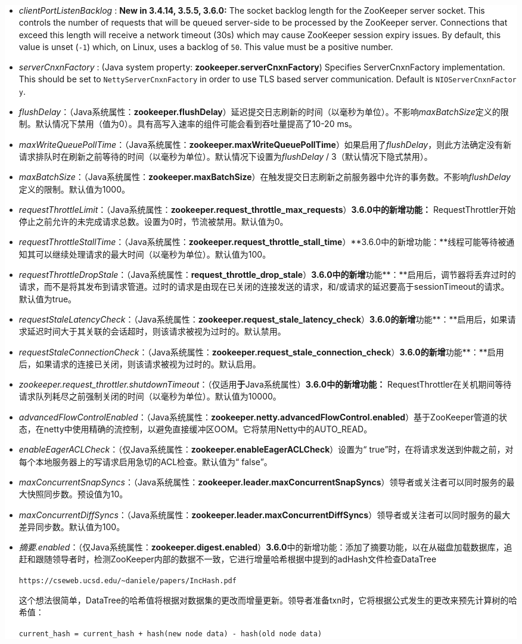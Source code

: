 - *clientPortListenBacklog* : **New in 3.4.14, 3.5.5, 3.6.0:** The socket backlog length for the ZooKeeper server socket. This controls the number of requests that will be queued server-side to be processed by the ZooKeeper server. Connections that exceed this length will receive a network timeout (30s) which may cause ZooKeeper session expiry issues. By default, this value is unset (`-1`) which, on Linux, uses a backlog of `50`. This value must be a positive number.

- *serverCnxnFactory* : (Java system property: **zookeeper.serverCnxnFactory**) Specifies ServerCnxnFactory implementation. This should be set to `NettyServerCnxnFactory` in order to use TLS based server communication. Default is `NIOServerCnxnFactory`.

- *flushDelay*：（Java系统属性：**zookeeper.flushDelay**）延迟提交日志刷新的时间（以毫秒为单位）。不影响*maxBatchSize*定义的限制。默认情况下禁用（值为0）。具有高写入速率的组件可能会看到吞吐量提高了10-20 ms。

- *maxWriteQueuePollTime*：（Java系统属性：**zookeeper.maxWriteQueuePollTime**）如果启用了*flushDelay*，则此方法确定没有新请求排队时在刷新之前等待的时间（以毫秒为单位）。默认情况下设置为*flushDelay* / 3（默认情况下隐式禁用）。

- *maxBatchSize*：（Java系统属性：**zookeeper.maxBatchSize**）在触发提交日志刷新之前服务器中允许的事务数。不影响*flushDelay*定义的限制。默认值为1000。

- *requestThrottleLimit*：（Java系统属性：**zookeeper.request_throttle_max_requests**）**3.6.0中的新增功能：** RequestThrottler开始停止之前允许的未完成请求总数。设置为0时，节流被禁用。默认值为0。

- *requestThrottleStallTime*：（Java系统属性：**zookeeper.request_throttle_stall_time**）**3.6.0中的新增功能：**线程可能等待被通知其可以继续处理请求的最大时间（以毫秒为单位）。默认值为100。

- *requestThrottleDropStale*：（Java系统属性：**request_throttle_drop_stale**）**3.6.0中的新增**功能**：**启用后，调节器将丢弃过时的请求，而不是将其发布到请求管道。过时的请求是由现在已关闭的连接发送的请求，和/或请求的延迟要高于sessionTimeout的请求。默认值为true。

- *requestStaleLatencyCheck*：（Java系统属性：**zookeeper.request_stale_latency_check**）**3.6.0的新增**功能**：**启用后，如果请求延迟时间大于其关联的会话超时，则该请求被视为过时的。默认禁用。

- *requestStaleConnectionCheck*：（Java系统属性：**zookeeper.request_stale_connection_check**）**3.6.0的新增**功能**：**启用后，如果请求的连接已关闭，则该请求被视为过时的。默认启用。

- *zookeeper.request_throttler.shutdownTimeout*：（仅适用**于**Java系统属性）**3.6.0中的新增功能：** RequestThrottler在关机期间等待请求队列耗尽之前强制关闭的时间（以毫秒为单位）。默认值为10000。

- *advancedFlowControlEnabled*：（Java系统属性：**zookeeper.netty.advancedFlowControl.enabled**）基于ZooKeeper管道的状态，在netty中使用精确的流控制，以避免直接缓冲区OOM。它将禁用Netty中的AUTO_READ。

- *enableEagerACLCheck*：（仅Java系统属性：**zookeeper.enableEagerACLCheck**）设置为“ true”时，在将请求发送到仲裁之前，对每个本地服务器上的写请求启用急切的ACL检查。默认值为“ false”。

- *maxConcurrentSnapSyncs*：（Java系统属性：**zookeeper.leader.maxConcurrentSnapSyncs**）领导者或关注者可以同时服务的最大快照同步数。预设值为10。

- *maxConcurrentDiffSyncs*：（Java系统属性：**zookeeper.leader.maxConcurrentDiffSyncs**）领导者或关注者可以同时服务的最大差异同步数。默认值为100。

- *摘要.enabled*：（仅Java系统属性：**zookeeper.digest.enabled**）**3.6.0**中的新增功能：添加了摘要功能，以在从磁盘加载数据库，追赶和跟随领导者时，检测ZooKeeper内部的数据不一致，它进行增量哈希根据中提到的adHash文件检查DataTree

  ```
  https://cseweb.ucsd.edu/~daniele/papers/IncHash.pdf
  ```

  这个想法很简单，DataTree的哈希值将根据对数据集的更改而增量更新。领导者准备txn时，它将根据公式发生的更改来预先计算树的哈希值：

  ```
  current_hash = current_hash + hash(new node data) - hash(old node data)
  ```
